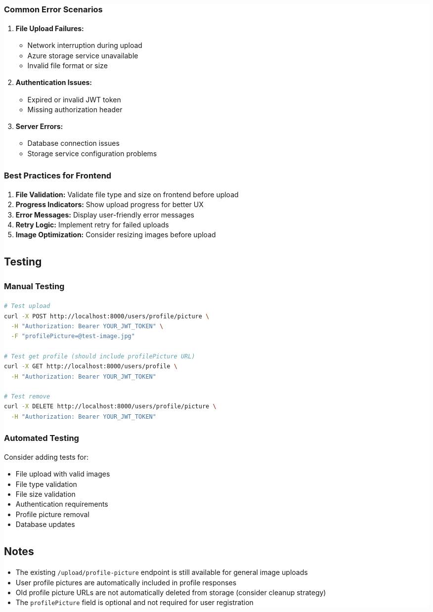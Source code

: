### Common Error Scenarios
1. **File Upload Failures:**
   - Network interruption during upload
   - Azure storage service unavailable
   - Invalid file format or size

2. **Authentication Issues:**
   - Expired or invalid JWT token
   - Missing authorization header

3. **Server Errors:**
   - Database connection issues
   - Storage service configuration problems

### Best Practices for Frontend
1. **File Validation:** Validate file type and size on frontend before upload
2. **Progress Indicators:** Show upload progress for better UX
3. **Error Messages:** Display user-friendly error messages
4. **Retry Logic:** Implement retry for failed uploads
5. **Image Optimization:** Consider resizing images before upload

## Testing

### Manual Testing
```bash
# Test upload
curl -X POST http://localhost:8000/users/profile/picture \
  -H "Authorization: Bearer YOUR_JWT_TOKEN" \
  -F "profilePicture=@test-image.jpg"

# Test get profile (should include profilePicture URL)
curl -X GET http://localhost:8000/users/profile \
  -H "Authorization: Bearer YOUR_JWT_TOKEN"

# Test remove
curl -X DELETE http://localhost:8000/users/profile/picture \
  -H "Authorization: Bearer YOUR_JWT_TOKEN"
```

### Automated Testing
Consider adding tests for:
- File upload with valid images
- File type validation
- File size validation
- Authentication requirements
- Profile picture removal
- Database updates

## Notes
- The existing `/upload/profile-picture` endpoint is still available for general image uploads
- User profile pictures are automatically included in profile responses
- Old profile picture URLs are not automatically deleted from storage (consider cleanup strategy)
- The `profilePicture` field is optional and not required for user registration
